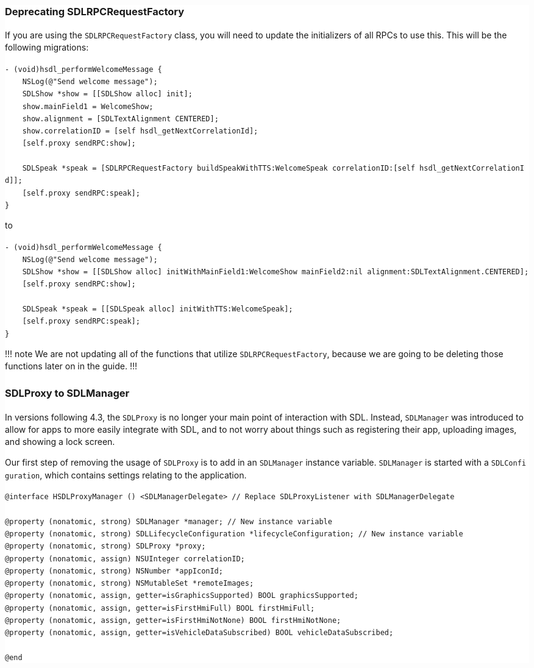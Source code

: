 ### Deprecating SDLRPCRequestFactory
If you are using the `SDLRPCRequestFactory` class, you will need to update the initializers of all RPCs to use this. This will be the following migrations:

```objc 
- (void)hsdl_performWelcomeMessage {
    NSLog(@"Send welcome message");
    SDLShow *show = [[SDLShow alloc] init];
    show.mainField1 = WelcomeShow;
    show.alignment = [SDLTextAlignment CENTERED];
    show.correlationID = [self hsdl_getNextCorrelationId];
    [self.proxy sendRPC:show];

    SDLSpeak *speak = [SDLRPCRequestFactory buildSpeakWithTTS:WelcomeSpeak correlationID:[self hsdl_getNextCorrelationId]];
    [self.proxy sendRPC:speak];
}
```

to

```objc
- (void)hsdl_performWelcomeMessage {
    NSLog(@"Send welcome message");
    SDLShow *show = [[SDLShow alloc] initWithMainField1:WelcomeShow mainField2:nil alignment:SDLTextAlignment.CENTERED];
    [self.proxy sendRPC:show];

    SDLSpeak *speak = [[SDLSpeak alloc] initWithTTS:WelcomeSpeak];
    [self.proxy sendRPC:speak];
}
```

!!! note
We are not updating all of the functions that utilize `SDLRPCRequestFactory`, because we are going to be deleting those functions later on in the guide.
!!!

### SDLProxy to SDLManager                               
In versions following 4.3, the `SDLProxy` is no longer your main point of interaction with SDL. Instead, `SDLManager` was introduced to allow for apps to more easily integrate with SDL, and to not worry about things such as registering their app, uploading images, and showing a lock screen.

Our first step of removing the usage of `SDLProxy` is to add in an `SDLManager` instance variable. `SDLManager` is started with a `SDLConfiguration`, which contains settings relating to the application.

```objc
@interface HSDLProxyManager () <SDLManagerDelegate> // Replace SDLProxyListener with SDLManagerDelegate

@property (nonatomic, strong) SDLManager *manager; // New instance variable
@property (nonatomic, strong) SDLLifecycleConfiguration *lifecycleConfiguration; // New instance variable
@property (nonatomic, strong) SDLProxy *proxy;
@property (nonatomic, assign) NSUInteger correlationID;								
@property (nonatomic, strong) NSNumber *appIconId;									
@property (nonatomic, strong) NSMutableSet *remoteImages;							
@property (nonatomic, assign, getter=isGraphicsSupported) BOOL graphicsSupported;
@property (nonatomic, assign, getter=isFirstHmiFull) BOOL firstHmiFull;
@property (nonatomic, assign, getter=isFirstHmiNotNone) BOOL firstHmiNotNone;
@property (nonatomic, assign, getter=isVehicleDataSubscribed) BOOL vehicleDataSubscribed;

@end
```
